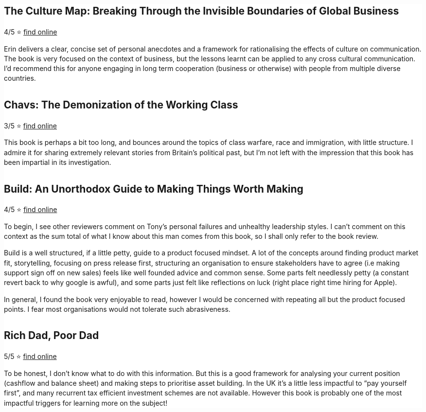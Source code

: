 ## The Culture Map: Breaking Through the Invisible Boundaries of Global Business

4/5 :star:
[find online](https://amzn.to/3tI5Q0O)

Erin delivers a clear, concise set of personal anecdotes and a framework for rationalising the effects of culture on communication. The book is very focused on the context of business, but the lessons learnt can be applied to any cross cultural communication.
I’d recommend this for anyone engaging in long term cooperation (business or otherwise) with people from multiple diverse countries.

## Chavs: The Demonization of the Working Class

3/5 :star:
[find online](https://amzn.to/3tI5Q0O)

This book is perhaps a bit too long, and bounces around the topics of class warfare, race and immigration, with little structure.
I admire it for sharing extremely relevant stories from Britain’s political past, but I’m not left with the impression that this book has been impartial in its investigation.

## Build: An Unorthodox Guide to Making Things Worth Making

4/5 :star:
[find online](https://amzn.to/3tI5Q0O)

To begin, I see other reviewers comment on Tony’s personal failures and unhealthy leadership styles. I can’t comment on this context as the sum total of what I know about this man comes from this book, so I shall only refer to the book review.

Build is a well structured, if a little petty, guide to a product focused mindset. A lot of the concepts around finding product market fit, storytelling, focusing on press release first, structuring an organisation to ensure stakeholders have to agree (i.e making support sign off on new sales) feels like well founded advice and common sense.
Some parts felt needlessly petty (a constant revert back to why google is awful), and some parts just felt like reflections on luck (right place right time hiring for Apple).

In general, I found the book very enjoyable to read, however I would be concerned with repeating all but the product focused points. I fear most organisations would not tolerate such abrasiveness.

## Rich Dad, Poor Dad

5/5 :star:
[find online](https://amzn.to/3tI5Q0O)

To be honest, I don’t know what to do with this information. But this is a good framework for analysing your current position (cashflow and balance sheet) and making steps to prioritise asset building.
In the UK it’s a little less impactful to “pay yourself first”, and many recurrent tax efficient investment schemes are not available. However this book is probably one of the most impactful triggers for learning more on the subject!
